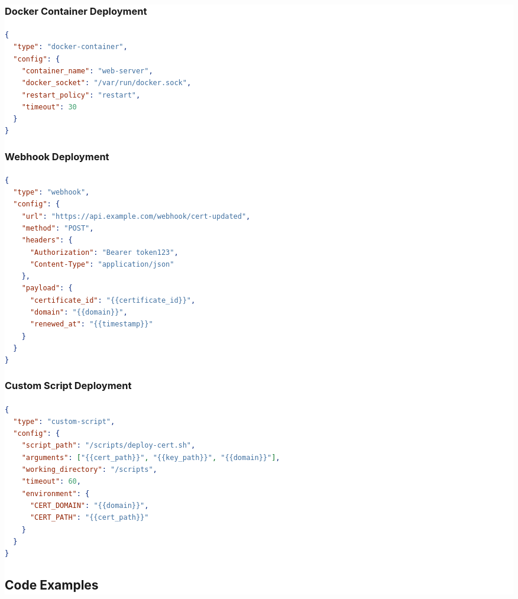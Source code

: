 ### Docker Container Deployment
```json
{
  "type": "docker-container",
  "config": {
    "container_name": "web-server",
    "docker_socket": "/var/run/docker.sock",
    "restart_policy": "restart",
    "timeout": 30
  }
}
```

### Webhook Deployment
```json
{
  "type": "webhook",
  "config": {
    "url": "https://api.example.com/webhook/cert-updated",
    "method": "POST",
    "headers": {
      "Authorization": "Bearer token123",
      "Content-Type": "application/json"
    },
    "payload": {
      "certificate_id": "{{certificate_id}}",
      "domain": "{{domain}}",
      "renewed_at": "{{timestamp}}"
    }
  }
}
```

### Custom Script Deployment
```json
{
  "type": "custom-script",
  "config": {
    "script_path": "/scripts/deploy-cert.sh",
    "arguments": ["{{cert_path}}", "{{key_path}}", "{{domain}}"],
    "working_directory": "/scripts",
    "timeout": 60,
    "environment": {
      "CERT_DOMAIN": "{{domain}}",
      "CERT_PATH": "{{cert_path}}"
    }
  }
}
```

## Code Examples
